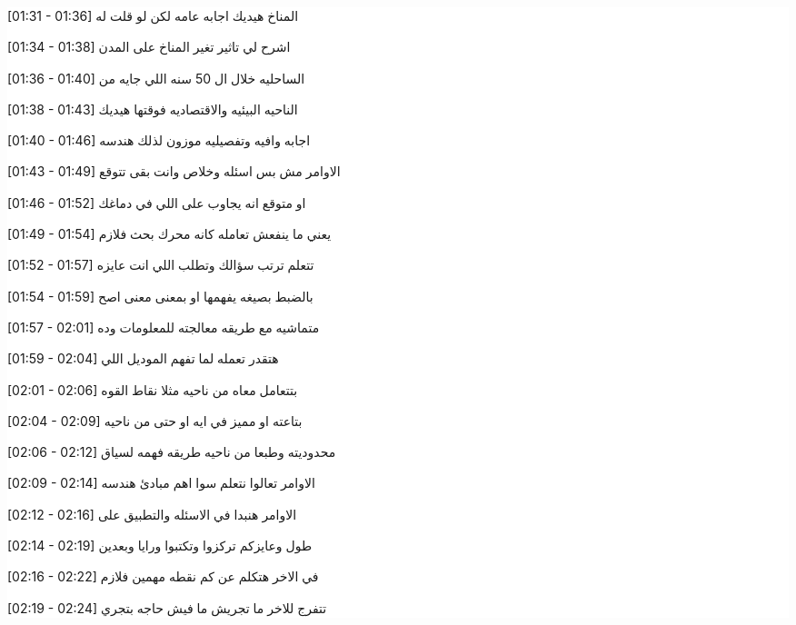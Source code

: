[01:31 - 01:36]
المناخ هيديك اجابه عامه لكن لو قلت له

[01:34 - 01:38]
اشرح لي تاثير تغير المناخ على المدن

[01:36 - 01:40]
الساحليه خلال ال 50 سنه اللي جايه من

[01:38 - 01:43]
الناحيه البيئيه والاقتصاديه فوقتها هيديك

[01:40 - 01:46]
اجابه وافيه وتفصيليه موزون لذلك هندسه

[01:43 - 01:49]
الاوامر مش بس اسئله وخلاص وانت بقى تتوقع

[01:46 - 01:52]
او متوقع انه يجاوب على اللي في دماغك

[01:49 - 01:54]
يعني ما ينفعش تعامله كانه محرك بحث فلازم

[01:52 - 01:57]
تتعلم ترتب سؤالك وتطلب اللي انت عايزه

[01:54 - 01:59]
بالضبط بصيغه يفهمها او بمعنى معنى اصح

[01:57 - 02:01]
متماشيه مع طريقه معالجته للمعلومات وده

[01:59 - 02:04]
هتقدر تعمله لما تفهم الموديل اللي

[02:01 - 02:06]
بتتعامل معاه من ناحيه مثلا نقاط القوه

[02:04 - 02:09]
بتاعته او مميز في ايه او حتى من ناحيه

[02:06 - 02:12]
محدوديته وطبعا من ناحيه طريقه فهمه لسياق

[02:09 - 02:14]
الاوامر تعالوا نتعلم سوا اهم مبادئ هندسه

[02:12 - 02:16]
الاوامر هنبدا في الاسئله والتطبيق على

[02:14 - 02:19]
طول وعايزكم تركزوا وتكتبوا ورايا وبعدين

[02:16 - 02:22]
في الاخر هتكلم عن كم نقطه مهمين فلازم

[02:19 - 02:24]
تتفرج للاخر ما تجريش ما فيش حاجه بتجري
